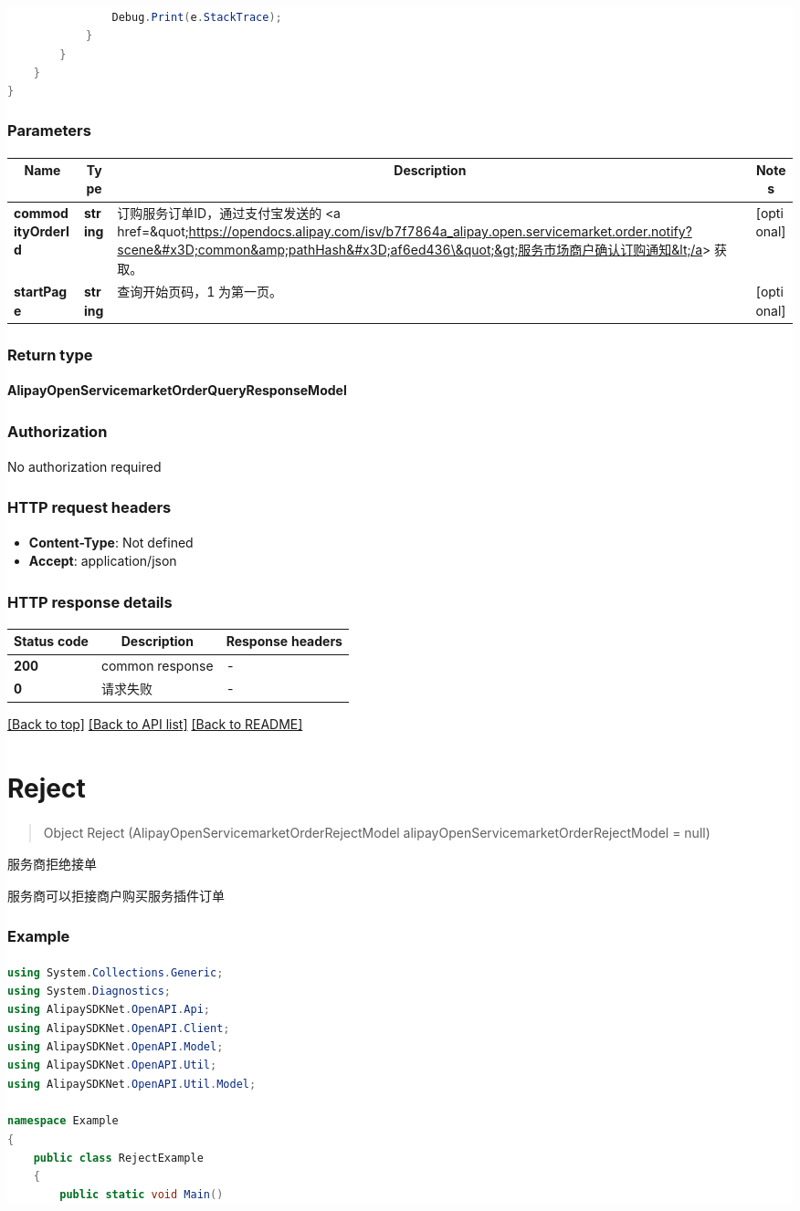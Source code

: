 ```csharp
                Debug.Print(e.StackTrace);
            }
        }
    }
}
```

### Parameters

Name | Type | Description  | Notes
------------- | ------------- | ------------- | -------------
 **commodityOrderId** | **string**| 订购服务订单ID，通过支付宝发送的 &lt;a href&#x3D;\&quot;https://opendocs.alipay.com/isv/b7f7864a_alipay.open.servicemarket.order.notify?scene&#x3D;common&amp;pathHash&#x3D;af6ed436\&quot;&gt;服务市场商户确认订购通知&lt;/a&gt; 获取。 | [optional] 
 **startPage** | **string**| 查询开始页码，1 为第一页。 | [optional] 

### Return type

**AlipayOpenServicemarketOrderQueryResponseModel**

### Authorization

No authorization required

### HTTP request headers

 - **Content-Type**: Not defined
 - **Accept**: application/json


### HTTP response details
| Status code | Description | Response headers |
|-------------|-------------|------------------|
| **200** | common response |  -  |
| **0** | 请求失败 |  -  |

[[Back to top]](#) [[Back to API list]](../README.md#documentation-for-api-endpoints) [[Back to README]](../README.md)

<a name="reject"></a>
# **Reject**
> Object Reject (AlipayOpenServicemarketOrderRejectModel alipayOpenServicemarketOrderRejectModel = null)

服务商拒绝接单

服务商可以拒接商户购买服务插件订单

### Example
```csharp
using System.Collections.Generic;
using System.Diagnostics;
using AlipaySDKNet.OpenAPI.Api;
using AlipaySDKNet.OpenAPI.Client;
using AlipaySDKNet.OpenAPI.Model;
using AlipaySDKNet.OpenAPI.Util;
using AlipaySDKNet.OpenAPI.Util.Model;

namespace Example
{
    public class RejectExample
    {
        public static void Main()
```